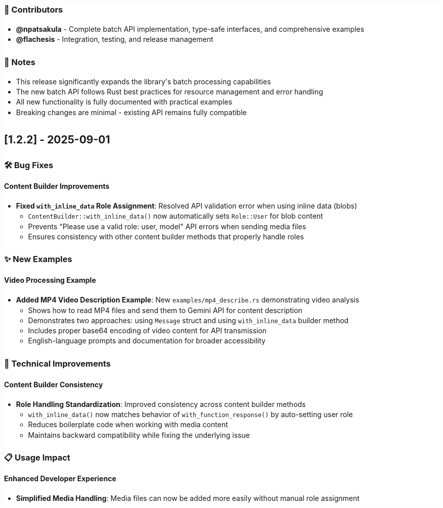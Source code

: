 ### 🙏 Contributors

- **@npatsakula** - Complete batch API implementation, type-safe interfaces, and comprehensive examples
- **@flachesis** - Integration, testing, and release management

### 📝 Notes

- This release significantly expands the library's batch processing capabilities
- The new batch API follows Rust best practices for resource management and error handling
- All new functionality is fully documented with practical examples
- Breaking changes are minimal - existing API remains fully compatible

## [1.2.2] - 2025-09-01

### 🛠️ Bug Fixes

#### Content Builder Improvements

- **Fixed `with_inline_data` Role Assignment**: Resolved API validation error when using inline data (blobs)
  - `ContentBuilder::with_inline_data()` now automatically sets `Role::User` for blob content
  - Prevents "Please use a valid role: user, model" API errors when sending media files
  - Ensures consistency with other content builder methods that properly handle roles

### ✨ New Examples

#### Video Processing Example

- **Added MP4 Video Description Example**: New `examples/mp4_describe.rs` demonstrating video analysis
  - Shows how to read MP4 files and send them to Gemini API for content description
  - Demonstrates two approaches: using `Message` struct and using `with_inline_data` builder method
  - Includes proper base64 encoding of video content for API transmission
  - English-language prompts and documentation for broader accessibility

### 🔧 Technical Improvements

#### Content Builder Consistency

- **Role Handling Standardization**: Improved consistency across content builder methods
  - `with_inline_data()` now matches behavior of `with_function_response()` by auto-setting user role
  - Reduces boilerplate code when working with media content
  - Maintains backward compatibility while fixing the underlying issue

### 📋 Usage Impact

#### Enhanced Developer Experience

- **Simplified Media Handling**: Media files can now be added more easily without manual role assignment

